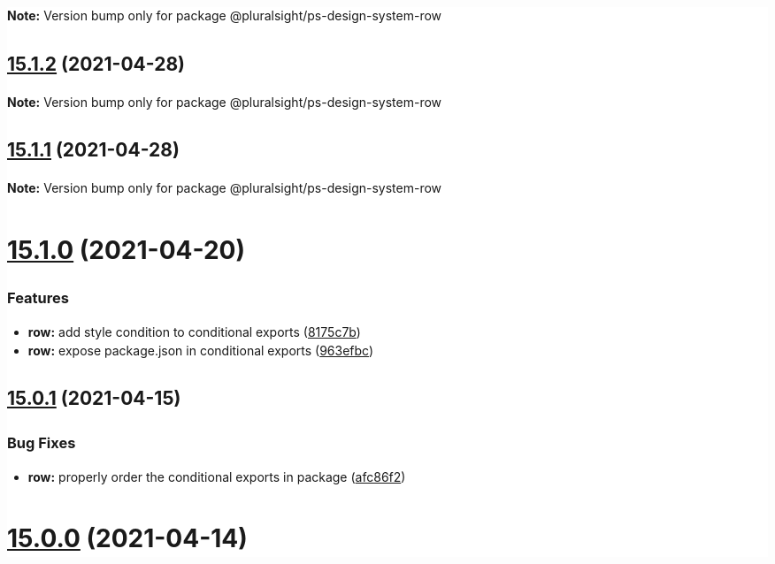 **Note:** Version bump only for package @pluralsight/ps-design-system-row





## [15.1.2](https://github.com/pluralsight/design-system/compare/@pluralsight/ps-design-system-row@15.1.1...@pluralsight/ps-design-system-row@15.1.2) (2021-04-28)

**Note:** Version bump only for package @pluralsight/ps-design-system-row





## [15.1.1](https://github.com/pluralsight/design-system/compare/@pluralsight/ps-design-system-row@15.1.0...@pluralsight/ps-design-system-row@15.1.1) (2021-04-28)

**Note:** Version bump only for package @pluralsight/ps-design-system-row





# [15.1.0](https://github.com/pluralsight/design-system/compare/@pluralsight/ps-design-system-row@15.0.1...@pluralsight/ps-design-system-row@15.1.0) (2021-04-20)


### Features

* **row:** add style condition to conditional exports ([8175c7b](https://github.com/pluralsight/design-system/commit/8175c7b366f29977ab4f32d27bffdf12f3458444))
* **row:** expose package.json in conditional exports ([963efbc](https://github.com/pluralsight/design-system/commit/963efbc451e8c6df4741232221ce75691688564f))





## [15.0.1](https://github.com/pluralsight/design-system/compare/@pluralsight/ps-design-system-row@15.0.0...@pluralsight/ps-design-system-row@15.0.1) (2021-04-15)


### Bug Fixes

* **row:** properly order the conditional exports in package ([afc86f2](https://github.com/pluralsight/design-system/commit/afc86f2307a138f4ade5af44b53614b713becdd1))





# [15.0.0](https://github.com/pluralsight/design-system/compare/@pluralsight/ps-design-system-row@14.0.0...@pluralsight/ps-design-system-row@15.0.0) (2021-04-14)
